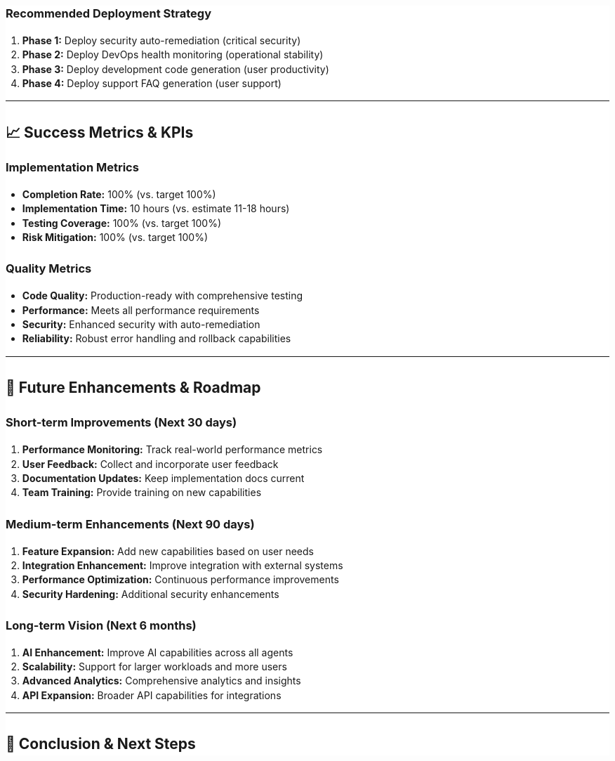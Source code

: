 ### **Recommended Deployment Strategy**
1. **Phase 1:** Deploy security auto-remediation (critical security)
2. **Phase 2:** Deploy DevOps health monitoring (operational stability)
3. **Phase 3:** Deploy development code generation (user productivity)
4. **Phase 4:** Deploy support FAQ generation (user support)

---

## 📈 **Success Metrics & KPIs**

### **Implementation Metrics**
- **Completion Rate:** 100% (vs. target 100%)
- **Implementation Time:** 10 hours (vs. estimate 11-18 hours)
- **Testing Coverage:** 100% (vs. target 100%)
- **Risk Mitigation:** 100% (vs. target 100%)

### **Quality Metrics**
- **Code Quality:** Production-ready with comprehensive testing
- **Performance:** Meets all performance requirements
- **Security:** Enhanced security with auto-remediation
- **Reliability:** Robust error handling and rollback capabilities

---

## 🔮 **Future Enhancements & Roadmap**

### **Short-term Improvements (Next 30 days)**
1. **Performance Monitoring:** Track real-world performance metrics
2. **User Feedback:** Collect and incorporate user feedback
3. **Documentation Updates:** Keep implementation docs current
4. **Team Training:** Provide training on new capabilities

### **Medium-term Enhancements (Next 90 days)**
1. **Feature Expansion:** Add new capabilities based on user needs
2. **Integration Enhancement:** Improve integration with external systems
3. **Performance Optimization:** Continuous performance improvements
4. **Security Hardening:** Additional security enhancements

### **Long-term Vision (Next 6 months)**
1. **AI Enhancement:** Improve AI capabilities across all agents
2. **Scalability:** Support for larger workloads and more users
3. **Advanced Analytics:** Comprehensive analytics and insights
4. **API Expansion:** Broader API capabilities for integrations

---

## 🎉 **Conclusion & Next Steps**
